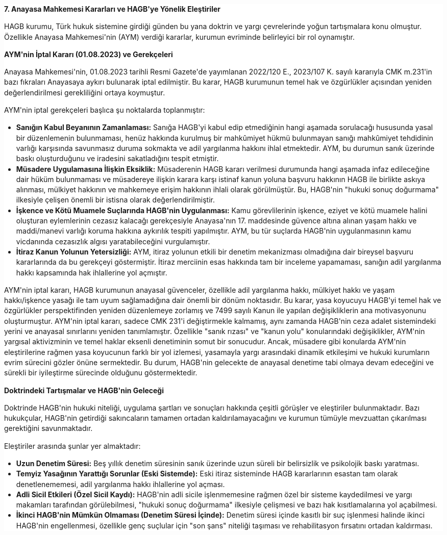 **7\. Anayasa Mahkemesi Kararları ve HAGB'ye Yönelik Eleştiriler**

HAGB kurumu, Türk hukuk sistemine girdiği günden bu yana doktrin ve yargı çevrelerinde yoğun tartışmalara konu olmuştur. Özellikle Anayasa Mahkemesi'nin (AYM) verdiği kararlar, kurumun evriminde belirleyici bir rol oynamıştır.

**AYM'nin İptal Kararı (01.08.2023) ve Gerekçeleri**

Anayasa Mahkemesi'nin, 01.08.2023 tarihli Resmi Gazete'de yayımlanan 2022/120 E., 2023/107 K. sayılı kararıyla CMK m.231'in bazı fıkraları Anayasaya aykırı bulunarak iptal edilmiştir. Bu karar, HAGB kurumunun temel hak ve özgürlükler açısından yeniden değerlendirilmesi gerekliliğini ortaya koymuştur.

AYM'nin iptal gerekçeleri başlıca şu noktalarda toplanmıştır:

* **Sanığın Kabul Beyanının Zamanlaması:** Sanığa HAGB'yi kabul edip etmediğinin hangi aşamada sorulacağı hususunda yasal bir düzenlemenin bulunmaması, henüz hakkında kurulmuş bir mahkûmiyet hükmü bulunmayan sanığı mahkûmiyet tehdidinin varlığı karşısında savunmasız duruma sokmakta ve adil yargılanma hakkını ihlal etmektedir. AYM, bu durumun sanık üzerinde baskı oluşturduğunu ve iradesini sakatladığını tespit etmiştir.  
* **Müsadere Uygulamasına İlişkin Eksiklik:** Müsaderenin HAGB kararı verilmesi durumunda hangi aşamada infaz edileceğine dair hüküm bulunmaması ve müsadereye ilişkin karara karşı istinaf kanun yoluna başvuru hakkının HAGB ile birlikte askıya alınması, mülkiyet hakkının ve mahkemeye erişim hakkının ihlali olarak görülmüştür. Bu, HAGB'nin "hukuki sonuç doğurmama" ilkesiyle çelişen önemli bir istisna olarak değerlendirilmiştir.  
* **İşkence ve Kötü Muamele Suçlarında HAGB'nin Uygulanması:** Kamu görevlilerinin işkence, eziyet ve kötü muamele halini oluşturan eylemlerinin cezasız kalacağı gerekçesiyle Anayasa'nın 17\. maddesinde güvence altına alınan yaşam hakkı ve maddi/manevi varlığı koruma hakkına aykırılık tespiti yapılmıştır. AYM, bu tür suçlarda HAGB'nin uygulanmasının kamu vicdanında cezasızlık algısı yaratabileceğini vurgulamıştır.  
* **İtiraz Kanun Yolunun Yetersizliği:** AYM, itiraz yolunun etkili bir denetim mekanizması olmadığına dair bireysel başvuru kararlarında da bu gerekçeyi göstermiştir. İtiraz merciinin esas hakkında tam bir inceleme yapamaması, sanığın adil yargılanma hakkı kapsamında hak ihlallerine yol açmıştır.

AYM'nin iptal kararı, HAGB kurumunun anayasal güvenceler, özellikle adil yargılanma hakkı, mülkiyet hakkı ve yaşam hakkı/işkence yasağı ile tam uyum sağlamadığına dair önemli bir dönüm noktasıdır. Bu karar, yasa koyucuyu HAGB'yi temel hak ve özgürlükler perspektifinden yeniden düzenlemeye zorlamış ve 7499 sayılı Kanun ile yapılan değişikliklerin ana motivasyonunu oluşturmuştur. AYM'nin iptal kararı, sadece CMK 231'i değiştirmekle kalmamış, aynı zamanda HAGB'nin ceza adalet sistemindeki yerini ve anayasal sınırlarını yeniden tanımlamıştır. Özellikle "sanık rızası" ve "kanun yolu" konularındaki değişiklikler, AYM'nin yargısal aktivizminin ve temel haklar eksenli denetiminin somut bir sonucudur. Ancak, müsadere gibi konularda AYM'nin eleştirilerine rağmen yasa koyucunun farklı bir yol izlemesi, yasamayla yargı arasındaki dinamik etkileşimi ve hukuki kurumların evrim sürecini gözler önüne sermektedir. Bu durum, HAGB'nin gelecekte de anayasal denetime tabi olmaya devam edeceğini ve sürekli bir iyileştirme sürecinde olduğunu göstermektedir.

**Doktrindeki Tartışmalar ve HAGB'nin Geleceği**

Doktrinde HAGB'nin hukuki niteliği, uygulama şartları ve sonuçları hakkında çeşitli görüşler ve eleştiriler bulunmaktadır. Bazı hukukçular, HAGB'nin getirdiği sakıncaların tamamen ortadan kaldırılamayacağını ve kurumun tümüyle mevzuattan çıkarılması gerektiğini savunmaktadır.

Eleştiriler arasında şunlar yer almaktadır:

* **Uzun Denetim Süresi:** Beş yıllık denetim süresinin sanık üzerinde uzun süreli bir belirsizlik ve psikolojik baskı yaratması.  
* **Temyiz Yasağının Yarattığı Sorunlar (Eski Sistemde):** Eski itiraz sisteminde HAGB kararlarının esastan tam olarak denetlenememesi, adil yargılanma hakkı ihlallerine yol açması.  
* **Adli Sicil Etkileri (Özel Sicil Kaydı):** HAGB'nin adli sicile işlenmemesine rağmen özel bir sisteme kaydedilmesi ve yargı makamları tarafından görülebilmesi, "hukuki sonuç doğurmama" ilkesiyle çelişmesi ve bazı hak kısıtlamalarına yol açabilmesi.  
* **İkinci HAGB'nin Mümkün Olmaması (Denetim Süresi İçinde):** Denetim süresi içinde kasıtlı bir suç işlenmesi halinde ikinci HAGB'nin engellenmesi, özellikle genç suçlular için "son şans" niteliği taşıması ve rehabilitasyon fırsatını ortadan kaldırması.
